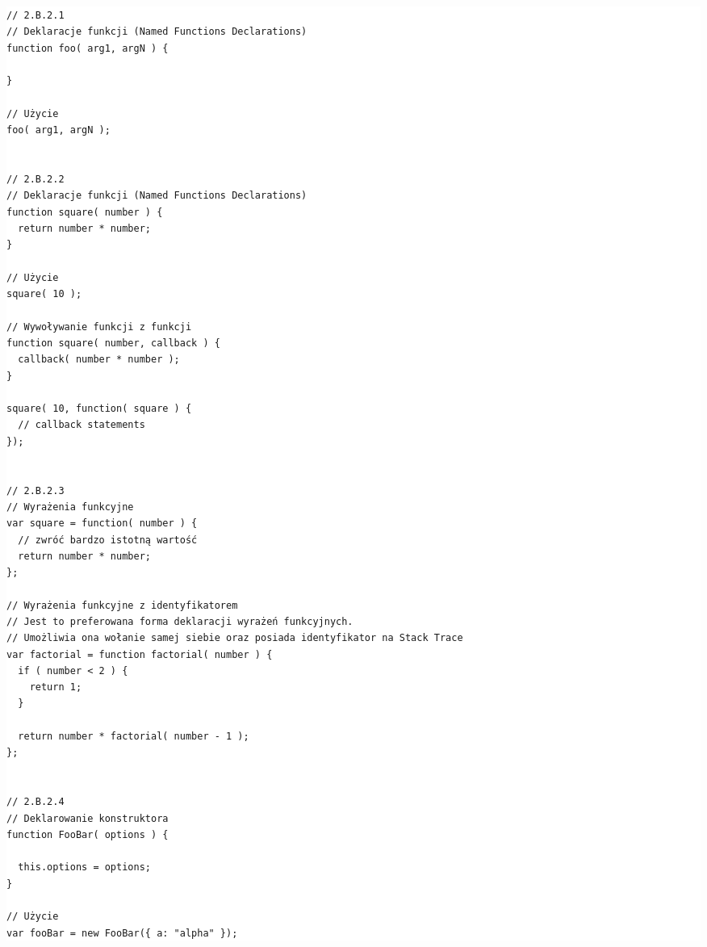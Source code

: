     // 2.B.2.1
    // Deklaracje funkcji (Named Functions Declarations)
    function foo( arg1, argN ) {

    }

    // Użycie
    foo( arg1, argN );


    // 2.B.2.2
    // Deklaracje funkcji (Named Functions Declarations)
    function square( number ) {
      return number * number;
    }

    // Użycie
    square( 10 );

    // Wywoływanie funkcji z funkcji
    function square( number, callback ) {
      callback( number * number );
    }

    square( 10, function( square ) {
      // callback statements
    });


    // 2.B.2.3
    // Wyrażenia funkcyjne
    var square = function( number ) {
      // zwróć bardzo istotną wartość
      return number * number;
    };

    // Wyrażenia funkcyjne z identyfikatorem
    // Jest to preferowana forma deklaracji wyrażeń funkcyjnych.
    // Umożliwia ona wołanie samej siebie oraz posiada identyfikator na Stack Trace
    var factorial = function factorial( number ) {
      if ( number < 2 ) {
        return 1;
      }

      return number * factorial( number - 1 );
    };


    // 2.B.2.4
    // Deklarowanie konstruktora
    function FooBar( options ) {

      this.options = options;
    }

    // Użycie
    var fooBar = new FooBar({ a: "alpha" });
